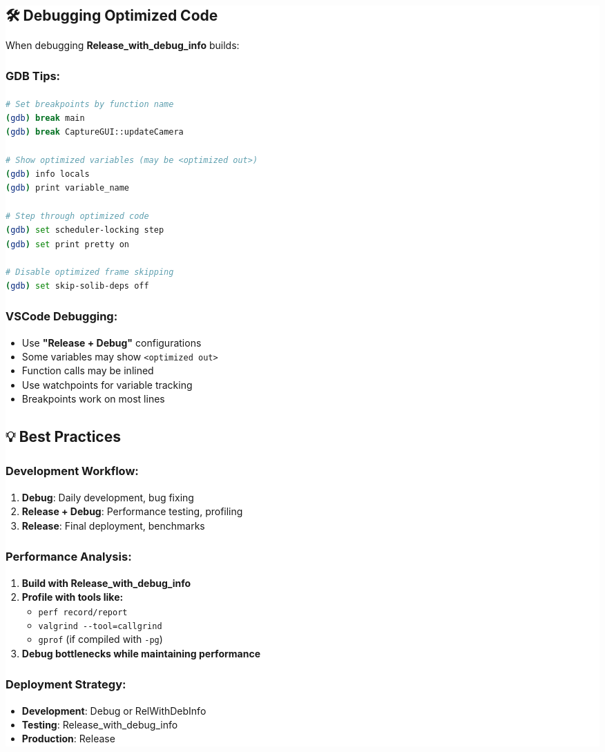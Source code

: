 ## 🛠️ **Debugging Optimized Code**

When debugging **Release_with_debug_info** builds:

### **GDB Tips:**
```bash
# Set breakpoints by function name
(gdb) break main
(gdb) break CaptureGUI::updateCamera

# Show optimized variables (may be <optimized out>)
(gdb) info locals
(gdb) print variable_name

# Step through optimized code
(gdb) set scheduler-locking step
(gdb) set print pretty on

# Disable optimized frame skipping
(gdb) set skip-solib-deps off
```

### **VSCode Debugging:**
- Use **"Release + Debug"** configurations
- Some variables may show `<optimized out>`
- Function calls may be inlined
- Use watchpoints for variable tracking
- Breakpoints work on most lines

## 💡 **Best Practices**

### **Development Workflow:**
1. **Debug**: Daily development, bug fixing
2. **Release + Debug**: Performance testing, profiling
3. **Release**: Final deployment, benchmarks

### **Performance Analysis:**
1. **Build with Release_with_debug_info**
2. **Profile with tools like:**
   - `perf record/report`
   - `valgrind --tool=callgrind`
   - `gprof` (if compiled with `-pg`)
3. **Debug bottlenecks while maintaining performance**

### **Deployment Strategy:**
- **Development**: Debug or RelWithDebInfo
- **Testing**: Release_with_debug_info
- **Production**: Release
